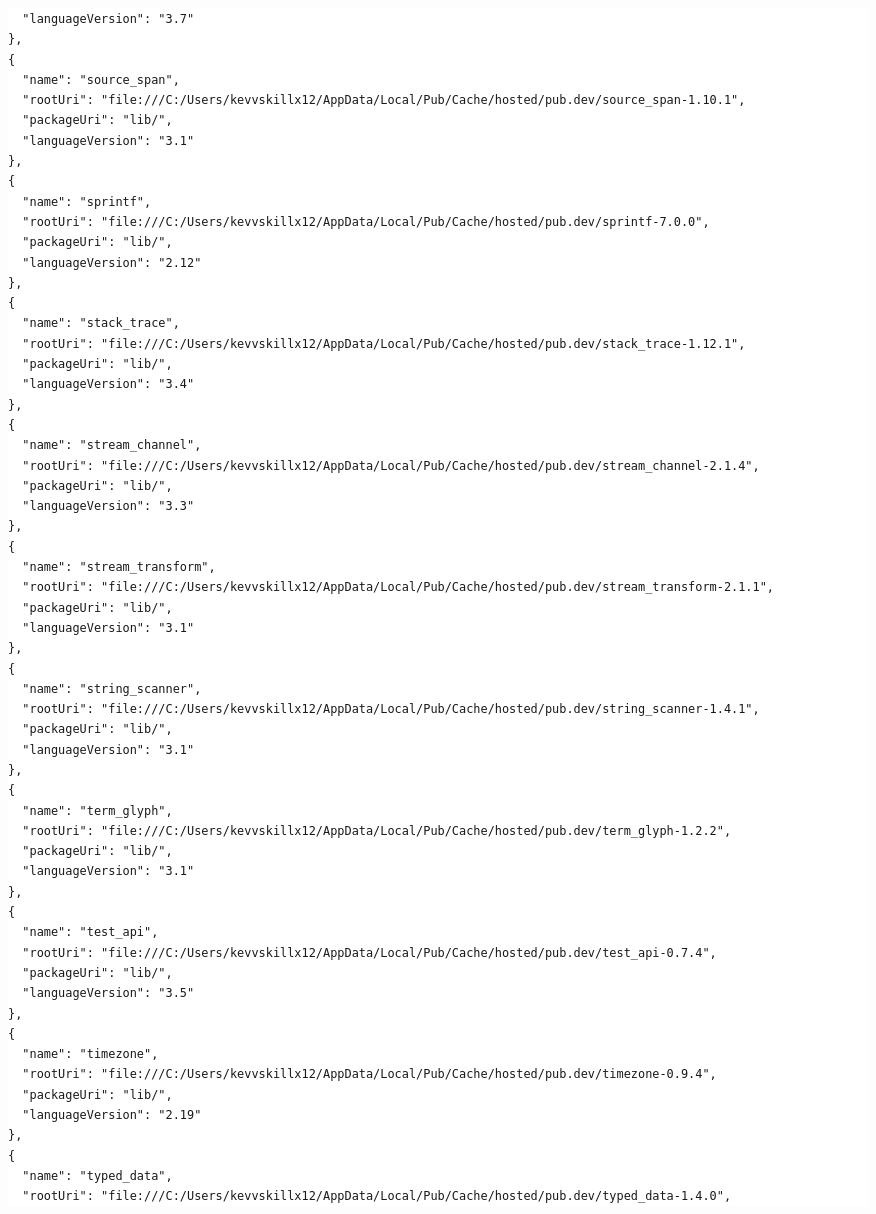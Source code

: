       "languageVersion": "3.7"
    },
    {
      "name": "source_span",
      "rootUri": "file:///C:/Users/kevvskillx12/AppData/Local/Pub/Cache/hosted/pub.dev/source_span-1.10.1",
      "packageUri": "lib/",
      "languageVersion": "3.1"
    },
    {
      "name": "sprintf",
      "rootUri": "file:///C:/Users/kevvskillx12/AppData/Local/Pub/Cache/hosted/pub.dev/sprintf-7.0.0",
      "packageUri": "lib/",
      "languageVersion": "2.12"
    },
    {
      "name": "stack_trace",
      "rootUri": "file:///C:/Users/kevvskillx12/AppData/Local/Pub/Cache/hosted/pub.dev/stack_trace-1.12.1",
      "packageUri": "lib/",
      "languageVersion": "3.4"
    },
    {
      "name": "stream_channel",
      "rootUri": "file:///C:/Users/kevvskillx12/AppData/Local/Pub/Cache/hosted/pub.dev/stream_channel-2.1.4",
      "packageUri": "lib/",
      "languageVersion": "3.3"
    },
    {
      "name": "stream_transform",
      "rootUri": "file:///C:/Users/kevvskillx12/AppData/Local/Pub/Cache/hosted/pub.dev/stream_transform-2.1.1",
      "packageUri": "lib/",
      "languageVersion": "3.1"
    },
    {
      "name": "string_scanner",
      "rootUri": "file:///C:/Users/kevvskillx12/AppData/Local/Pub/Cache/hosted/pub.dev/string_scanner-1.4.1",
      "packageUri": "lib/",
      "languageVersion": "3.1"
    },
    {
      "name": "term_glyph",
      "rootUri": "file:///C:/Users/kevvskillx12/AppData/Local/Pub/Cache/hosted/pub.dev/term_glyph-1.2.2",
      "packageUri": "lib/",
      "languageVersion": "3.1"
    },
    {
      "name": "test_api",
      "rootUri": "file:///C:/Users/kevvskillx12/AppData/Local/Pub/Cache/hosted/pub.dev/test_api-0.7.4",
      "packageUri": "lib/",
      "languageVersion": "3.5"
    },
    {
      "name": "timezone",
      "rootUri": "file:///C:/Users/kevvskillx12/AppData/Local/Pub/Cache/hosted/pub.dev/timezone-0.9.4",
      "packageUri": "lib/",
      "languageVersion": "2.19"
    },
    {
      "name": "typed_data",
      "rootUri": "file:///C:/Users/kevvskillx12/AppData/Local/Pub/Cache/hosted/pub.dev/typed_data-1.4.0",